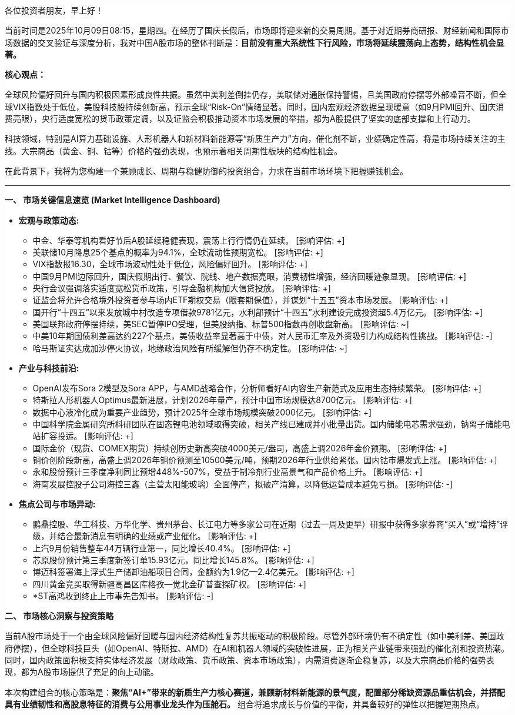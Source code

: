各位投资者朋友，早上好！

当前时间是2025年10月09日08:15，星期四。在经历了国庆长假后，市场即将迎来新的交易周期。基于对近期券商研报、财经新闻和国际市场数据的交叉验证与深度分析，我对中国A股市场的整体判断是：**目前没有重大系统性下行风险，市场将延续震荡向上态势，结构性机会显著。**

**核心观点：**

全球风险偏好回升与国内积极因素形成良性共振。虽然中美利差倒挂仍存，美联储对通胀保持警惕，且美国政府停摆等外部噪音不断，但全球VIX指数处于低位，美股科技股持续创新高，预示全球“Risk-On”情绪显著。同时，国内宏观经济数据呈现暖意（如9月PMI回升、国庆消费亮眼），央行适度宽松的货币政策定调，以及证监会积极推动资本市场发展的举措，都为A股提供了坚实的底部支撑和上行动力。

科技领域，特别是AI算力基础设施、人形机器人和新材料新能源等“新质生产力”方向，催化剂不断，业绩确定性高，将是市场持续关注的主线。大宗商品（黄金、铜、钴等）价格的强劲表现，也预示着相关周期性板块的结构性机会。

在此背景下，我将为您构建一个兼顾成长、周期与稳健防御的投资组合，力求在当前市场环境下把握赚钱机会。

---

**一、 市场关键信息速览 (Market Intelligence Dashboard)**

*   **宏观与政策动态:**
    *   中金、华泰等机构看好节后A股延续稳健表现，震荡上行行情仍在延续。 [影响评估: +]
    *   美联储10月降息25个基点的概率为94.1%，全球流动性预期宽松。 [影响评估: +]
    *   VIX指数报16.30，全球市场波动性处于低位，风险偏好回升。 [影响评估: +]
    *   中国9月PMI边际回升，国庆假期出行、餐饮、院线、地产数据亮眼，消费韧性增强，经济回暖迹象显现。 [影响评估: +]
    *   央行会议强调落实适度宽松货币政策，引导金融机构加大信贷投放。 [影响评估: +]
    *   证监会将允许合格境外投资者参与场内ETF期权交易（限套期保值），并谋划“十五五”资本市场发展。 [影响评估: +]
    *   国开行“十四五”以来发放城中村改造专项借款9781亿元，水利部预计“十四五”水利建设完成投资超5.4万亿元。 [影响评估: +]
    *   美国联邦政府停摆持续，美SEC暂停IPO受理，但美股纳指、标普500指数再创收盘新高。 [影响评估: ~]
    *   中美10年期国债利差高达约227个基点，美债收益率显著高于中债，对人民币汇率及外资吸引力构成结构性挑战。 [影响评估: -]
    *   哈马斯证实达成加沙停火协议，地缘政治风险有所缓解但仍存不确定性。 [影响评估: ~]

*   **产业与科技前沿:**
    *   OpenAI发布Sora 2模型及Sora APP，与AMD战略合作，分析师看好AI内容生产新范式及应用生态持续繁荣。 [影响评估: +]
    *   特斯拉人形机器人Optimus最新进展，计划2026年量产，预计中国市场规模达8700亿元。 [影响评估: +]
    *   数据中心液冷化成为重要产业趋势，预计2025年全球市场规模突破2000亿元。 [影响评估: +]
    *   中国科学院金属研究所科研团队在固态锂电池领域取得突破，相关产线已建成并小批量出货。国内储能电芯需求强劲，钠离子储能电站扩容投运。 [影响评估: +]
    *   国际金价（现货、COMEX期货）持续创历史新高突破4000美元/盎司，高盛上调2026年金价预期。 [影响评估: +]
    *   铜价创阶段新高，高盛上调2026年铜价预测至10500美元/吨，预期2026年行业供给紧张。国内钴市爆发式上涨。 [影响评估: +]
    *   永和股份预计三季度净利同比预增448%-507%，受益于制冷剂行业高景气和产品价格上升。 [影响评估: +]
    *   海南发展控股子公司海控三鑫（主营太阳能玻璃）全面停产，拟破产清算，以降低运营成本避免亏损。 [影响评估: -]

*   **焦点公司与市场异动:**
    *   鹏鼎控股、华工科技、万华化学、贵州茅台、长江电力等多家公司在近期（过去一周及更早）研报中获得多家券商“买入”或“增持”评级，并结合最新消息有明确的业绩或产业催化。 [影响评估: +]
    *   上汽9月份销售整车44万辆行业第一，同比增长40.4%。 [影响评估: +]
    *   芯原股份预计第三季度新签订单15.93亿元，同比增长145.8%。 [影响评估: +]
    *   博迈科签署海上浮式生产储卸油船项目合同，金额约为1.9亿—2.4亿美元。 [影响评估: +]
    *   四川黄金竞买取得新疆高昌区库格孜—觉北金矿普查探矿权。 [影响评估: +]
    *   *ST高鸿收到终止上市事先告知书。 [影响评估: -]

**二、 市场核心洞察与投资策略**

当前A股市场处于一个由全球风险偏好回暖与国内经济结构性复苏共振驱动的积极阶段。尽管外部环境仍有不确定性（如中美利差、美国政府停摆），但全球科技巨头（如OpenAI、特斯拉、AMD）在AI和机器人领域的突破性进展，正为相关产业链带来强劲的催化剂和投资热潮。同时，国内政策面积极支持实体经济发展（财政政策、货币政策、资本市场政策），内需消费逐渐企稳复苏，以及大宗商品价格的强势表现，都为A股市场提供了充足的向上动能。

本次构建组合的核心策略是：**聚焦“AI+”带来的新质生产力核心赛道，兼顾新材料新能源的景气度，配置部分稀缺资源品重估机会，并搭配具有业绩韧性和高股息特征的消费与公用事业龙头作为压舱石。** 组合将追求成长与价值的平衡，并具备较好的弹性以把握短期热点。
